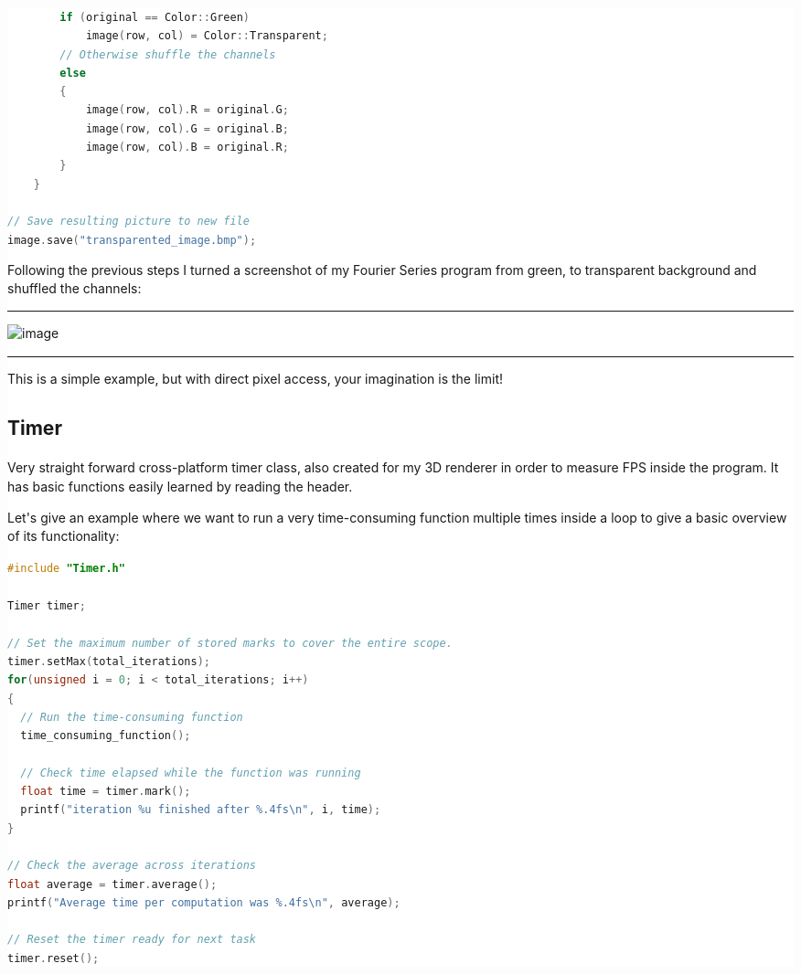 ```cpp
		if (original == Color::Green)
			image(row, col) = Color::Transparent;
        // Otherwise shuffle the channels
		else
		{
			image(row, col).R = original.G;
			image(row, col).G = original.B;
			image(row, col).B = original.R;
		}
	}

// Save resulting picture to new file
image.save("transparented_image.bmp");
```

Following the previous steps I turned a screenshot of my Fourier Series program from green, 
to transparent background and shuffled the channels:

---
<img width="902" height="516" alt="image" src="https://github.com/user-attachments/assets/909a2067-3bdb-4ddc-ab58-bb93237f95c3" />

---
This is a simple example, but with direct pixel access, your imagination is the limit!

## Timer

Very straight forward cross-platform timer class, also created for my 3D renderer in order to measure
FPS inside the program. It has basic functions easily learned by reading the header.

Let's give an example where we want to run a very time-consuming function multiple times inside a loop 
to give a basic overview of its functionality:

```cpp
#include "Timer.h"

Timer timer;

// Set the maximum number of stored marks to cover the entire scope.
timer.setMax(total_iterations);
for(unsigned i = 0; i < total_iterations; i++)
{
  // Run the time-consuming function
  time_consuming_function();

  // Check time elapsed while the function was running
  float time = timer.mark();
  printf("iteration %u finished after %.4fs\n", i, time);
}

// Check the average across iterations
float average = timer.average();
printf("Average time per computation was %.4fs\n", average);

// Reset the timer ready for next task
timer.reset();
```
